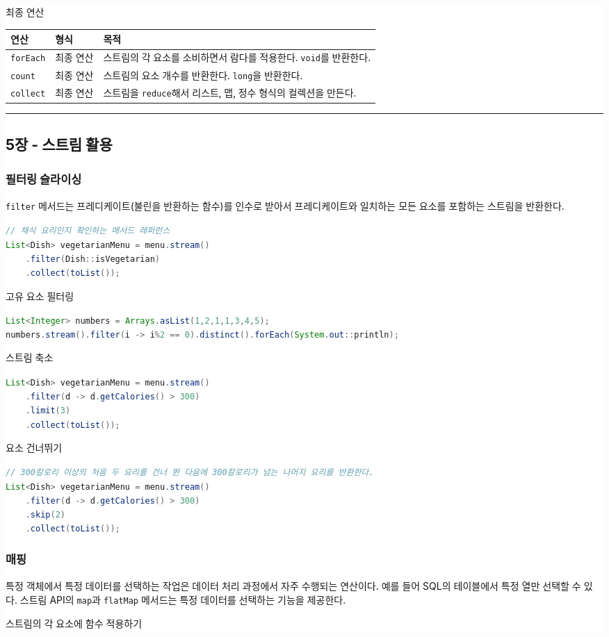 최종 연산

| 연산 | 형식 | 목적 |
| :--- | :--- | :--- |
| `forEach` | 최종 연산 | 스트림의 각 요소를 소비하면서 람다를 적용한다. `void`를 반환한다. |
| `count` | 최종 연산 | 스트림의 요소 개수를 반환한다. `long`을 반환한다. |
| `collect` | 최종 연산 | 스트림을 `reduce`해서 리스트, 맵, 정수 형식의 컬렉션을 만든다. |

---

## 5장 - 스트림 활용

### 필터링 슬라이싱

`filter` 메서드는 프레디케이트(불린을 반환하는 함수)를 인수로 받아서 프레디케이트와 일치하는 모든 요소를 포함하는 스트림을 반환한다.

```java
// 채식 요리인지 확인하는 메서드 레퍼런스
List<Dish> vegetarianMenu = menu.stream()
    .filter(Dish::isVegetarian)
    .collect(toList());
```

고유 요소 필터링

```java
List<Integer> numbers = Arrays.asList(1,2,1,1,3,4,5);
numbers.stream().filter(i -> i%2 == 0).distinct().forEach(System.out::println);
```

스트림 축소

```java
List<Dish> vegetarianMenu = menu.stream()
    .filter(d -> d.getCalories() > 300)
    .limit(3)
    .collect(toList());
```

요소 건너뛰기

```java
// 300칼로리 이상의 처음 두 요리를 건너 뛴 다음에 300칼로리가 넘는 나머지 요리를 반환한다.
List<Dish> vegetarianMenu = menu.stream()
    .filter(d -> d.getCalories() > 300)
    .skip(2)
    .collect(toList());
```

### 매핑

특정 객체에서 특정 데이터를 선택하는 작업은 데이터 처리 과정에서 자주 수행되는 연산이다. 예를 들어 SQL의 테이블에서 특정 열만 선택할 수 있다. 스트림 API의 `map`과 `flatMap` 메서드는 특정 데이터를 선택하는 기능을 제공한다.

스트림의 각 요소에 함수 적용하기

